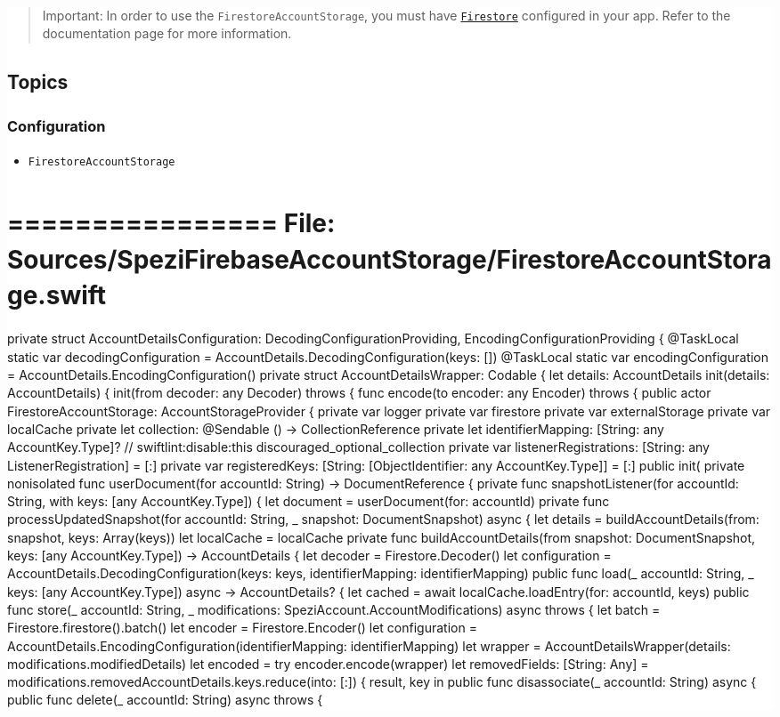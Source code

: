 > Important: In order to use the `FirestoreAccountStorage`, you must have [`Firestore`](https://swiftpackageindex.com/stanfordspezi/spezifirebase/main/documentation/spezifirestore/firestore)
    configured in your app. Refer to the documentation page for more information.

## Topics

### Configuration

- ``FirestoreAccountStorage``

================
File: Sources/SpeziFirebaseAccountStorage/FirestoreAccountStorage.swift
================
private struct AccountDetailsConfiguration: DecodingConfigurationProviding, EncodingConfigurationProviding {
    @TaskLocal static var decodingConfiguration = AccountDetails.DecodingConfiguration(keys: [])
    @TaskLocal static var encodingConfiguration = AccountDetails.EncodingConfiguration()
private struct AccountDetailsWrapper: Codable {
    let details: AccountDetails
    init(details: AccountDetails) {
    init(from decoder: any Decoder) throws {
    func encode(to encoder: any Encoder) throws {
public actor FirestoreAccountStorage: AccountStorageProvider {
    private var logger
    private var firestore
    private var externalStorage
    private var localCache
    private let collection: @Sendable () -> CollectionReference
    private let identifierMapping: [String: any AccountKey.Type]? // swiftlint:disable:this discouraged_optional_collection
    private var listenerRegistrations: [String: any ListenerRegistration] = [:]
    private var registeredKeys: [String: [ObjectIdentifier: any AccountKey.Type]] = [:]
    public init(
    private nonisolated func userDocument(for accountId: String) -> DocumentReference {
    private func snapshotListener(for accountId: String, with keys: [any AccountKey.Type]) {
        let document = userDocument(for: accountId)
    private func processUpdatedSnapshot(for accountId: String, _ snapshot: DocumentSnapshot) async {
        let details = buildAccountDetails(from: snapshot, keys: Array(keys))
        let localCache = localCache
    private func buildAccountDetails(from snapshot: DocumentSnapshot, keys: [any AccountKey.Type]) -> AccountDetails {
        let decoder = Firestore.Decoder()
        let configuration = AccountDetails.DecodingConfiguration(keys: keys, identifierMapping: identifierMapping)
    public func load(_ accountId: String, _ keys: [any AccountKey.Type]) async -> AccountDetails? {
        let cached = await localCache.loadEntry(for: accountId, keys)
    public func store(_ accountId: String, _ modifications: SpeziAccount.AccountModifications) async throws {
        let batch = Firestore.firestore().batch()
            let encoder = Firestore.Encoder()
            let configuration = AccountDetails.EncodingConfiguration(identifierMapping: identifierMapping)
                let wrapper = AccountDetailsWrapper(details: modifications.modifiedDetails)
                let encoded = try encoder.encode(wrapper)
        let removedFields: [String: Any] = modifications.removedAccountDetails.keys.reduce(into: [:]) { result, key in
    public func disassociate(_ accountId: String) async {
    public func delete(_ accountId: String) async throws {
